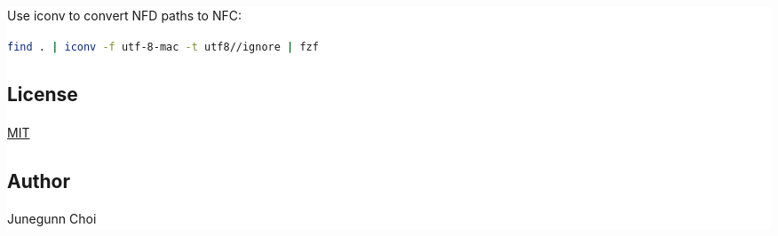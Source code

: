 Use iconv to convert NFD paths to NFC:

```sh
find . | iconv -f utf-8-mac -t utf8//ignore | fzf
```

License
-------

[MIT](LICENSE)

Author
------

Junegunn Choi
